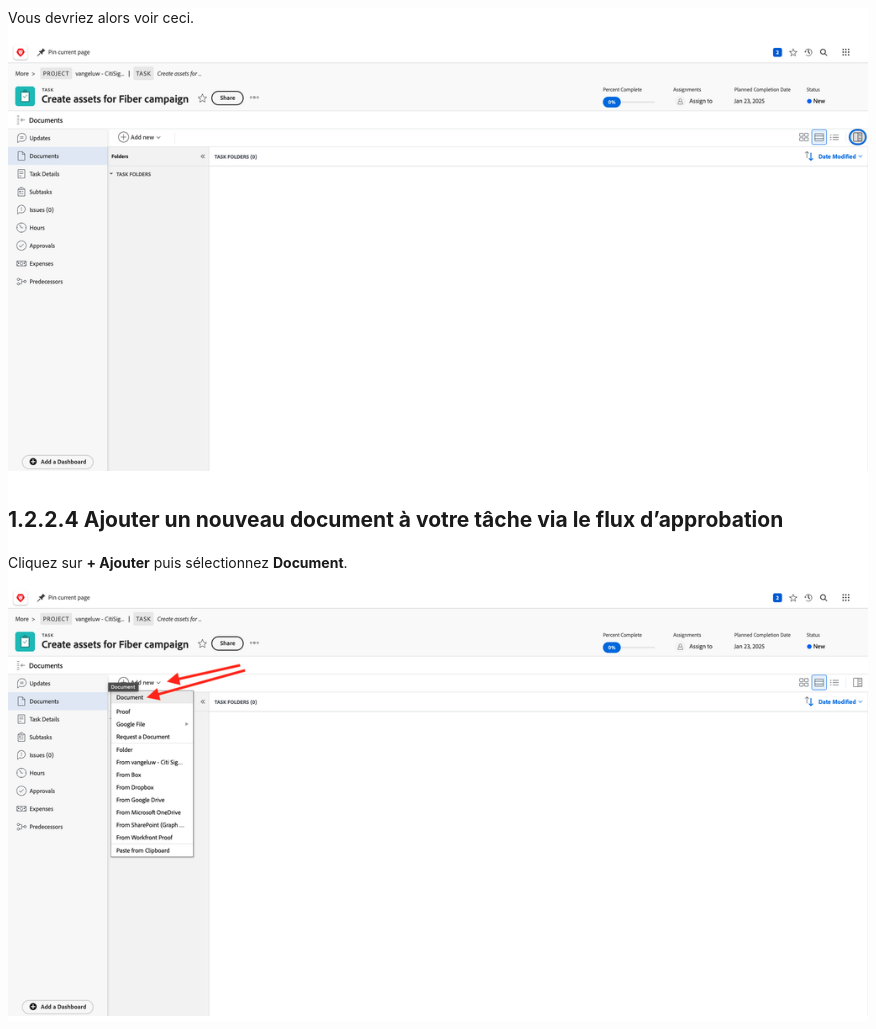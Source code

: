 Vous devriez alors voir ceci.

![WF](./images/wfp9.png)

## 1.2.2.4 Ajouter un nouveau document à votre tâche via le flux d’approbation

Cliquez sur **+ Ajouter** puis sélectionnez **Document**.

![WF](./images/wfp10.png)
